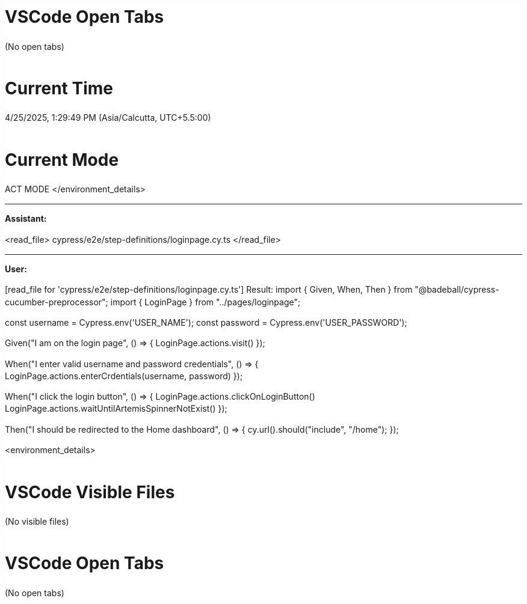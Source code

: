 # VSCode Open Tabs
(No open tabs)

# Current Time
4/25/2025, 1:29:49 PM (Asia/Calcutta, UTC+5.5:00)

# Current Mode
ACT MODE
</environment_details>

---

**Assistant:**

<read_file>
<path>cypress/e2e/step-definitions/loginpage.cy.ts</path>
</read_file>

---

**User:**

[read_file for 'cypress/e2e/step-definitions/loginpage.cy.ts'] Result:
import { Given, When, Then } from "@badeball/cypress-cucumber-preprocessor";
import { LoginPage } from "../pages/loginpage";

const username = Cypress.env('USER_NAME');
const password = Cypress.env('USER_PASSWORD');

Given("I am on the login page", () => {
  LoginPage.actions.visit()
});

When("I enter valid username and password credentials", () => {  
  LoginPage.actions.enterCrdentials(username, password)
});

When("I click the login button", () => {
  LoginPage.actions.clickOnLoginButton()
  LoginPage.actions.waitUntilArtemisSpinnerNotExist()
});

Then("I should be redirected to the Home dashboard", () => {
  cy.url().should("include", "/home");
});

<environment_details>
# VSCode Visible Files
(No visible files)

# VSCode Open Tabs
(No open tabs)

